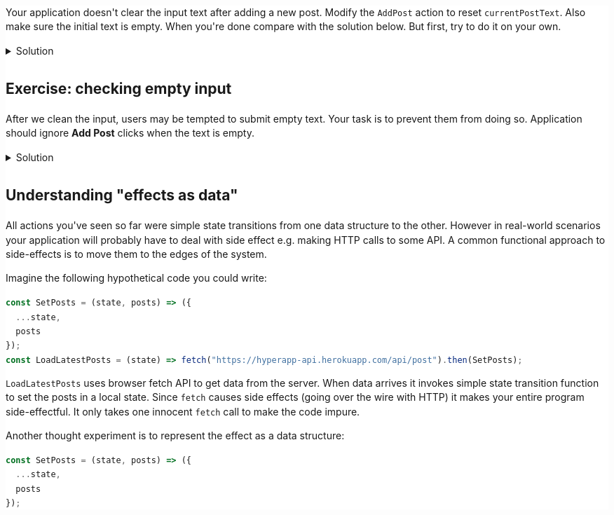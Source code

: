 Your application doesn't clear the input text after adding a new post.
Modify the ```AddPost``` action to reset ```currentPostText```. 
Also make sure the initial text is empty.
When you're done compare with the solution below.
But first, try to do it on your own. 

<details><summary id="cleaning_text_input">Solution</summary></details>

## Exercise: checking empty input

After we clean the input, users may be tempted to submit empty text. Your task is to prevent them from doing so.
Application should ignore **Add Post** clicks when the text is empty.

<details><summary id="checking_empty_input">Solution</summary></details>

## Understanding "effects as data"

All actions you've seen so far were simple state transitions from one data structure to the other. 
However in real-world scenarios your application will probably have to deal with side effect e.g. making HTTP calls to some API. 
A common functional approach to side-effects is to move them to the edges of the system. 

Imagine the following hypothetical code you could write:
```javascript
const SetPosts = (state, posts) => ({
  ...state,
  posts
});
const LoadLatestPosts = (state) => fetch("https://hyperapp-api.herokuapp.com/api/post").then(SetPosts);
```
```LoadLatestPosts``` uses browser fetch API to get data from the server. 
When data arrives it invokes simple state transition function to set the posts in a local state. 
Since ```fetch``` causes side effects (going over the wire with HTTP) it makes your entire program side-effectful. 
It only takes one innocent ```fetch``` call to make the code impure.

Another thought experiment is to represent the effect as a data structure:
```javascript
const SetPosts = (state, posts) => ({
  ...state,
  posts
});
```